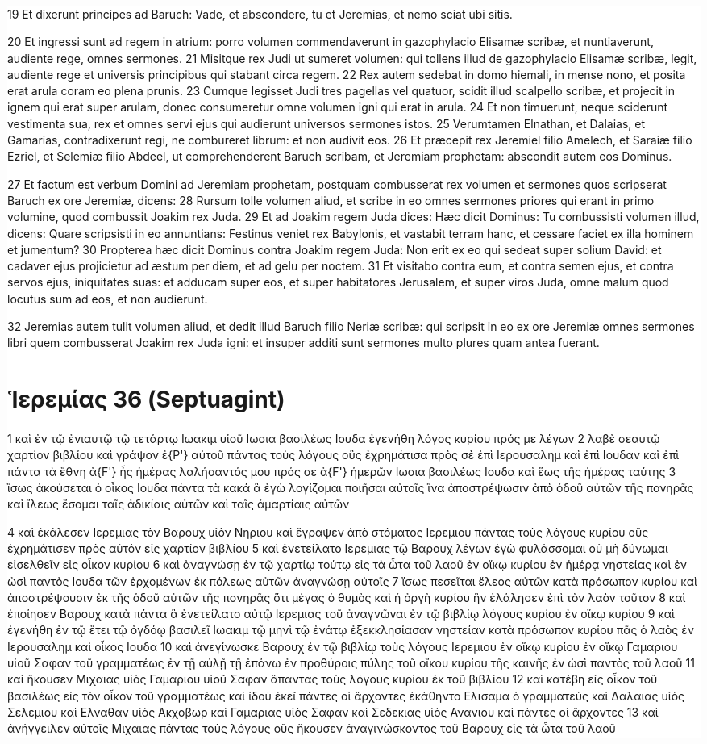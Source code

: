 19 Et dixerunt principes ad Baruch: Vade, et abscondere, tu et Jeremias, et nemo sciat ubi sitis.

20 Et ingressi sunt ad regem in atrium: porro volumen commendaverunt in gazophylacio Elisamæ scribæ, et nuntiaverunt, audiente rege, omnes sermones.
21 Misitque rex Judi ut sumeret volumen: qui tollens illud de gazophylacio Elisamæ scribæ, legit, audiente rege et universis principibus qui stabant circa regem.
22 Rex autem sedebat in domo hiemali, in mense nono, et posita erat arula coram eo plena prunis.
23 Cumque legisset Judi tres pagellas vel quatuor, scidit illud scalpello scribæ, et projecit in ignem qui erat super arulam, donec consumeretur omne volumen igni qui erat in arula.
24 Et non timuerunt, neque sciderunt vestimenta sua, rex et omnes servi ejus qui audierunt universos sermones istos.
25 Verumtamen Elnathan, et Dalaias, et Gamarias, contradixerunt regi, ne combureret librum: et non audivit eos.
26 Et præcepit rex Jeremiel filio Amelech, et Saraiæ filio Ezriel, et Selemiæ filio Abdeel, ut comprehenderent Baruch scribam, et Jeremiam prophetam: abscondit autem eos Dominus.

27 Et factum est verbum Domini ad Jeremiam prophetam, postquam combusserat rex volumen et sermones quos scripserat Baruch ex ore Jeremiæ, dicens:
28 Rursum tolle volumen aliud, et scribe in eo omnes sermones priores qui erant in primo volumine, quod combussit Joakim rex Juda.
29 Et ad Joakim regem Juda dices: Hæc dicit Dominus: Tu combussisti volumen illud, dicens: Quare scripsisti in eo annuntians: Festinus veniet rex Babylonis, et vastabit terram hanc, et cessare faciet ex illa hominem et jumentum?
30 Propterea hæc dicit Dominus contra Joakim regem Juda: Non erit ex eo qui sedeat super solium David: et cadaver ejus projicietur ad æstum per diem, et ad gelu per noctem.
31 Et visitabo contra eum, et contra semen ejus, et contra servos ejus, iniquitates suas: et adducam super eos, et super habitatores Jerusalem, et super viros Juda, omne malum quod locutus sum ad eos, et non audierunt.

32 Jeremias autem tulit volumen aliud, et dedit illud Baruch filio Neriæ scribæ: qui scripsit in eo ex ore Jeremiæ omnes sermones libri quem combusserat Joakim rex Juda igni: et insuper additi sunt sermones multo plures quam antea fuerant.


# Ἱερεμίας 36 (Septuagint)

1 καὶ ἐν τῷ ἐνιαυτῷ τῷ τετάρτῳ Ιωακιμ υἱοῦ Ιωσια βασιλέως Ιουδα ἐγενήθη λόγος κυρίου πρός με λέγων
2 λαβὲ σεαυτῷ χαρτίον βιβλίου καὶ γράψον ἐ{P'} αὐτοῦ πάντας τοὺς λόγους οὓς ἐχρημάτισα πρὸς σὲ ἐπὶ Ιερουσαλημ καὶ ἐπὶ Ιουδαν καὶ ἐπὶ πάντα τὰ ἔθνη ἀ{F'} ἧς ἡμέρας λαλήσαντός μου πρός σε ἀ{F'} ἡμερῶν Ιωσια βασιλέως Ιουδα καὶ ἕως τῆς ἡμέρας ταύτης
3 ἴσως ἀκούσεται ὁ οἶκος Ιουδα πάντα τὰ κακά ἃ ἐγὼ λογίζομαι ποιῆσαι αὐτοῖς ἵνα ἀποστρέψωσιν ἀπὸ ὁδοῦ αὐτῶν τῆς πονηρᾶς καὶ ἵλεως ἔσομαι ταῖς ἀδικίαις αὐτῶν καὶ ταῖς ἁμαρτίαις αὐτῶν

4 καὶ ἐκάλεσεν Ιερεμιας τὸν Βαρουχ υἱὸν Νηριου καὶ ἔγραψεν ἀπὸ στόματος Ιερεμιου πάντας τοὺς λόγους κυρίου οὓς ἐχρημάτισεν πρὸς αὐτόν εἰς χαρτίον βιβλίου
5 καὶ ἐνετείλατο Ιερεμιας τῷ Βαρουχ λέγων ἐγὼ φυλάσσομαι οὐ μὴ δύνωμαι εἰσελθεῖν εἰς οἶκον κυρίου
6 καὶ ἀναγνώσῃ ἐν τῷ χαρτίῳ τούτῳ εἰς τὰ ὦτα τοῦ λαοῦ ἐν οἴκῳ κυρίου ἐν ἡμέρᾳ νηστείας καὶ ἐν ὠσὶ παντὸς Ιουδα τῶν ἐρχομένων ἐκ πόλεως αὐτῶν ἀναγνώσῃ αὐτοῖς
7 ἴσως πεσεῖται ἔλεος αὐτῶν κατὰ πρόσωπον κυρίου καὶ ἀποστρέψουσιν ἐκ τῆς ὁδοῦ αὐτῶν τῆς πονηρᾶς ὅτι μέγας ὁ θυμὸς καὶ ἡ ὀργὴ κυρίου ἣν ἐλάλησεν ἐπὶ τὸν λαὸν τοῦτον
8 καὶ ἐποίησεν Βαρουχ κατὰ πάντα ἃ ἐνετείλατο αὐτῷ Ιερεμιας τοῦ ἀναγνῶναι ἐν τῷ βιβλίῳ λόγους κυρίου ἐν οἴκῳ κυρίου
9 καὶ ἐγενήθη ἐν τῷ ἔτει τῷ ὀγδόῳ βασιλεῖ Ιωακιμ τῷ μηνὶ τῷ ἐνάτῳ ἐξεκκλησίασαν νηστείαν κατὰ πρόσωπον κυρίου πᾶς ὁ λαὸς ἐν Ιερουσαλημ καὶ οἶκος Ιουδα
10 καὶ ἀνεγίνωσκε Βαρουχ ἐν τῷ βιβλίῳ τοὺς λόγους Ιερεμιου ἐν οἴκῳ κυρίου ἐν οἴκῳ Γαμαριου υἱοῦ Σαφαν τοῦ γραμματέως ἐν τῇ αὐλῇ τῇ ἐπάνω ἐν προθύροις πύλης τοῦ οἴκου κυρίου τῆς καινῆς ἐν ὠσὶ παντὸς τοῦ λαοῦ
11 καὶ ἤκουσεν Μιχαιας υἱὸς Γαμαριου υἱοῦ Σαφαν ἅπαντας τοὺς λόγους κυρίου ἐκ τοῦ βιβλίου
12 καὶ κατέβη εἰς οἶκον τοῦ βασιλέως εἰς τὸν οἶκον τοῦ γραμματέως καὶ ἰδοὺ ἐκεῖ πάντες οἱ ἄρχοντες ἐκάθηντο Ελισαμα ὁ γραμματεὺς καὶ Δαλαιας υἱὸς Σελεμιου καὶ Ελναθαν υἱὸς Ακχοβωρ καὶ Γαμαριας υἱὸς Σαφαν καὶ Σεδεκιας υἱὸς Ανανιου καὶ πάντες οἱ ἄρχοντες
13 καὶ ἀνήγγειλεν αὐτοῖς Μιχαιας πάντας τοὺς λόγους οὓς ἤκουσεν ἀναγινώσκοντος τοῦ Βαρουχ εἰς τὰ ὦτα τοῦ λαοῦ